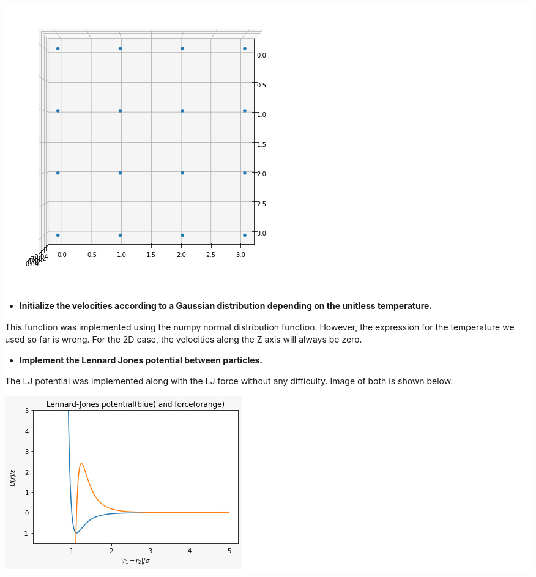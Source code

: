 ![alt text](imgs/2d_lat.png "Square lattice")

* **Initialize the velocities according to a Gaussian distribution depending on the unitless temperature.**

This function was implemented using the numpy normal distribution function. However, the expression for the temperature we used so far is wrong. For the 2D case, the velocities along the Z axis will always be zero.

* **Implement the Lennard Jones potential between particles.**

The LJ potential was implemented along with the LJ force without any difficulty. Image of both is shown below.

![alt text](imgs/lj_force_potential.jpeg "Lennard Jones")
